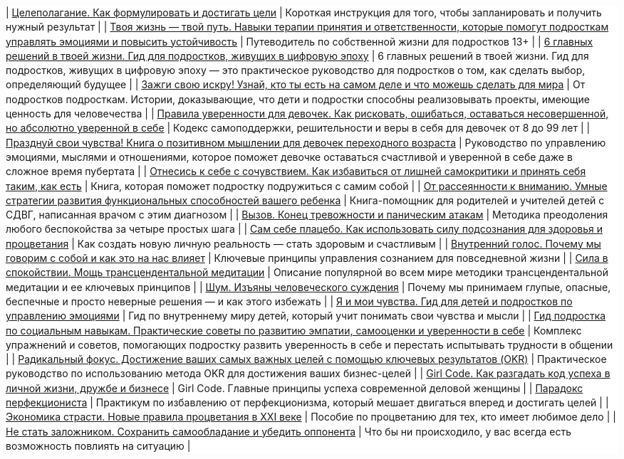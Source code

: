 | [Целеполагание. Как формулировать и достигать цели](https://smartreading.ru/summary-by-alias/celepolaganie-kak-formulirovat-i-dostigat-celi) | Короткая инструкция для того, чтобы запланировать и получить нужный результат |
| [Твоя жизнь — твой путь. Навыки терапии принятия и ответственности, которые помогут подросткам управлять эмоциями и повысить устойчивость](https://smartreading.ru/summary-by-alias/tvoya-zhizn-tvoy-put-navyki-terapii-prinyatiya-i-otvetstvennosti-kotorye-pomogut-podrostkam-upravlyat-emociyami-i-povysit-ustoychivost) | Путеводитель по собственной жизни для подростков 13+ |
| [6 главных решений в твоей жизни. Гид для подростков, живущих в цифровую эпоху](https://smartreading.ru/summary-by-alias/6-glavnyh-resheniy-v-tvoey-zhizni-gid-dlya-podrostkov-zhivushchih-v-cifrovuyu-epohu) | 6 главных решений в твоей жизни. Гид для подростков, живущих в цифровую эпоху — это практическое руководство для подростков о том, как сделать выбор, определяющий будущее |
| [Зажги свою искру! Узнай, кто ты есть на самом деле и что можешь сделать для мира](https://smartreading.ru/summary-by-alias/zazhgi-svoyu-iskru-uznay-kto-ty-est-na-samom-dele-i-chto-mozhesh-sdelat-dlya-mira) | От подростков подросткам. Истории, доказывающие, что дети и подростки способны реализовывать проекты, имеющие ценность для человечества |
| [Правила уверенности для девочек. Как рисковать, ошибаться, оставаться несовершенной, но абсолютно уверенной в себе](https://smartreading.ru/summary-by-alias/pravila-uverennosti-dlya-devochek-kak-riskovat-oshibatsya-ostavatsya-nesovershennoy-no-absolyutno-uverennoy-v-sebe) | Кодекс самоподдержки, решительности и веры в себя для девочек от 8 до 99 лет |
| [Празднуй свои чувства! Книга о позитивном мышлении для девочек переходного возраста](https://smartreading.ru/summary-by-alias/prazdnuy-svoi-chuvstva-kniga-o-pozitivnom-myshlenii-dlya-devochek-perehodnogo-vozrasta) | Руководство по управлению эмоциями, мыслями и отношениями, которое поможет девочке оставаться счастливой и уверенной в себе даже в сложное время пубертата |
| [Отнесись к себе с сочувствием. Как избавиться от лишней самокритики и принять себя таким, как есть](https://smartreading.ru/summary-by-alias/otnesis-k-sebe-s-sochuvstviem-kak-izbavitsya-ot-lishney-samokritiki-i-prinyat-sebya-takim-kak-est) | Книга, которая поможет подростку подружиться с самим собой |
| [От рассеянности к вниманию. Умные стратегии развития функциональных способностей вашего ребенка](https://smartreading.ru/summary-by-alias/ot-rasseyannosti-k-vnimaniyu-umnye-strategii-razvitiya-funkcionalnyh-sposobnostey-vashego-rebenka) | Книга-помощник для родителей и учителей детей с СДВГ, написанная врачом с этим диагнозом |
| [Вызов. Конец тревожности и паническим атакам](https://smartreading.ru/summary-by-alias/vyzov-konec-trevozhnosti-i-panicheskim-atakam) | Методика преодоления любого беспокойства за четыре простых шага |
| [Сам себе плацебо. Как использовать силу подсознания для здоровья и процветания](https://smartreading.ru/summary-by-alias/sam-sebe-placebo-kak-ispolzovat-silu-podsoznaniya-dlya-zdorovya-i-procvetaniya) | Как создать новую личную реальность — стать здоровым и счастливым |
| [Внутренний голос. Почему мы говорим с собой и как это на нас влияет](https://smartreading.ru/summary-by-alias/vnutrenniy-golos-pochemu-my-govorim-s-soboy-i-kak-eto-na-nas-vliyaet) | Ключевые принципы управления сознанием для повседневной жизни |
| [Сила в спокойствии. Мощь трансцендентальной медитации](https://smartreading.ru/summary-by-alias/sila-v-spokoystvii-moshch-transcendentalnoy-meditacii) | Описание популярной во всем мире методики трансцендентальной медитации и ее ключевых принципов |
| [Шум. Изъяны человеческого суждения](https://smartreading.ru/summary-by-alias/shum-izyany-chelovecheskogo-suzhdeniya) | Почему мы принимаем глупые, опасные, беспечные и просто неверные решения — и как этого избежать |
| [Я и мои чувства. Гид для детей и подростков по управлению эмоциями](https://smartreading.ru/summary-by-alias/ya-i-moi-chuvstva-gid-dlya-detey-i-podrostkov-po-upravleniyu-emociyami) | Гид по внутреннему миру детей, который учит понимать свои чувства и мысли |
| [Гид подростка по социальным навыкам. Практические советы по развитию эмпатии, самооценки и уверенности в себе](https://smartreading.ru/summary-by-alias/gid-podrostka-po-socialnym-navykam-prakticheskie-sovety-po-razvitiyu-empatii-samoocenki-i-uverennosti-v-sebe) | Комплекс упражнений и советов, помогающих подростку развить уверенность в себе и перестать испытывать трудности в общении |
| [Радикальный фокус. Достижение ваших самых важных целей с помощью ключевых результатов (OKR)](https://smartreading.ru/summary-by-alias/radikalnyy-fokus-dostizhenie-vashih-samyh-vazhnyh-celey-s-pomoshchyu-klyuchevyh-rezultatov-okr) | Практическое руководство по использованию метода OKR для достижения ваших бизнес-целей |
| [Girl Code. Как разгадать код успеха в личной жизни, дружбе и бизнесе](https://smartreading.ru/summary-by-alias/girl-code-kak-razgadat-kod-uspeha-v-lichnoy-zhizni-druzhbe-i-biznese) | Girl Code. Главные принципы успеха современной деловой женщины |
| [Парадокс перфекциониста](https://smartreading.ru/summary-by-alias/paradoks-perfekcionista) | Практикум по избавлению от перфекционизма, который мешает двигаться вперед и достигать целей |
| [Экономика страсти. Новые правила процветания в XXI веке](https://smartreading.ru/summary-by-alias/ekonomika-strasti-novye-pravila-procvetaniya-v-xxi-veke) | Пособие по процветанию для тех, кто имеет любимое дело |
| [Не стать заложником. Сохранить самообладание и убедить оппонента](https://smartreading.ru/summary-by-alias/ne-stat-zalozhnikom-sohranit-samoobladanie-i-ubedit-opponenta) | Что бы ни происходило, у вас всегда есть возможность повлиять на ситуацию |